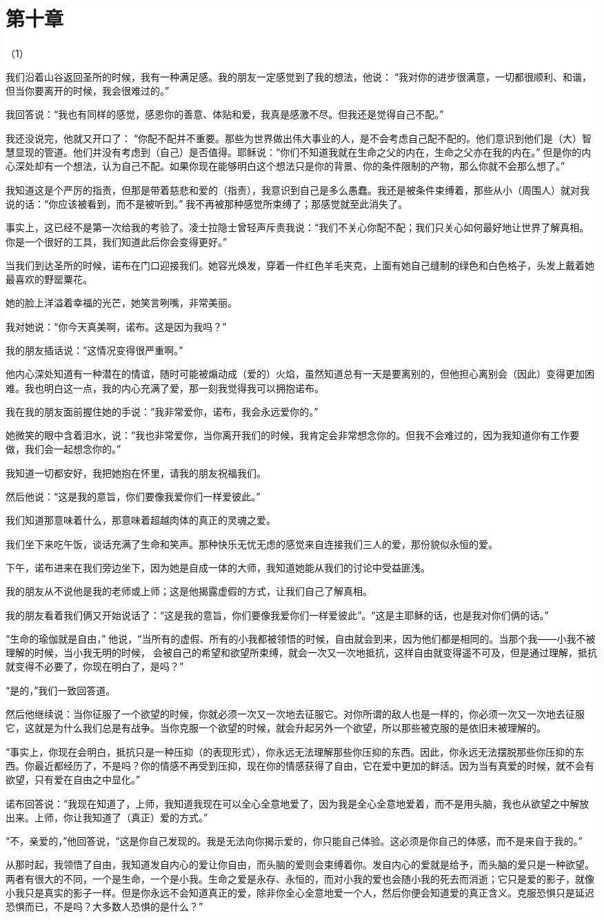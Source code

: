 # 第十章

（1）

我们沿着山谷返回圣所的时候，我有一种满足感。我的朋友一定感觉到了我的想法，他说： “我对你的进步很满意，一切都很顺利、和谐，但当你要离开的时候，我会很难过的。”&#x20;

我回答说：“我也有同样的感觉，感恩你的善意、体贴和爱，我真是感激不尽。但我还是觉得自己不配。”&#x20;

我还没说完，他就又开口了： “你配不配并不重要。那些为世界做出伟大事业的人，是不会考虑自己配不配的。他们意识到他们是（大）智慧显现的管道。他们并没有考虑到（自己）是否值得。耶稣说：“你们不知道我就在生命之父的内在，生命之父亦在我的内在。” 但是你的内心深处却有一个想法，认为自己不配。如果你现在能够明白这个想法只是你的背景、你的条件限制的产物，那么你就不会那么想了。”&#x20;

我知道这是个严厉的指责，但那是带着慈悲和爱的（指责），我意识到自己是多么愚蠢。我还是被条件束缚着，那些从小（周围人）就对我说的话：“你应该被看到，而不是被听到。” 我不再被那种感觉所束缚了；那感觉就至此消失了。&#x20;

事实上，这已经不是第一次给我的考验了。凌士拉隐士曾轻声斥责我说：“我们不关心你配不配；我们只关心如何最好地让世界了解真相。你是一个很好的工具，我们知道此后你会变得更好。”

当我们到达圣所的时候，诺布在门口迎接我们。她容光焕发，穿着一件红色羊毛夹克，上面有她自己缝制的绿色和白色格子，头发上戴着她最喜欢的野罂粟花。&#x20;

她的脸上洋溢着幸福的光芒，她笑言咧嘴，非常美丽。&#x20;

我对她说：“你今天真美啊，诺布。这是因为我吗？”&#x20;

我的朋友插话说：“这情况变得很严重啊。”&#x20;

他内心深处知道有一种潜在的情谊，随时可能被煽动成（爱的）火焰，虽然知道总有一天是要离别的，但他担心离别会（因此）变得更加困难。我也明白这一点，我的内心充满了爱，那一刻我觉得我可以拥抱诺布。&#x20;

我在我的朋友面前握住她的手说：“我非常爱你，诺布，我会永远爱你的。”&#x20;

她微笑的眼中含着泪水，说：“我也非常爱你，当你离开我们的时候，我肯定会非常想念你的。但我不会难过的，因为我知道你有工作要做，我们会一起想念你的。”&#x20;

我知道一切都安好，我把她抱在怀里，请我的朋友祝福我们。&#x20;

然后他说：“这是我的意旨，你们要像我爱你们一样爱彼此。”&#x20;

我们知道那意味着什么，那意味着超越肉体的真正的灵魂之爱。&#x20;

我们坐下来吃午饭，谈话充满了生命和笑声。那种快乐无忧无虑的感觉来自连接我们三人的爱，那份貌似永恒的爱。

下午，诺布进来在我们旁边坐下，因为她是自成一体的大师，我知道她能从我们的讨论中受益匪浅。&#x20;

我的朋友从不说他是我的老师或上师；这是他揭露虚假的方式，让我们自己了解真相。

我的朋友看着我们俩又开始说话了：“这是我的意旨，你们要像我爱你们一样爱彼此”。“这是主耶稣的话，也是我对你们俩的话。”&#x20;

“生命的瑜伽就是自由，” 他说，“当所有的虚假、所有的小我都被领悟的时候，自由就会到来，因为他们都是相同的。当那个我——小我不被理解的时候，当小我无明的时候， 会被自己的希望和欲望所束缚，就会一次又一次地抵抗，这样自由就变得遥不可及，但是通过理解，抵抗就变得不必要了，你现在明白了，是吗？”&#x20;

“是的，”我们一致回答道。&#x20;

然后他继续说：当你征服了一个欲望的时候，你就必须一次又一次地去征服它。对你所谓的敌人也是一样的，你必须一次又一次地去征服它，这就是为什么我们总是有战争。当你克服一个欲望的时候，就会升起另外一个欲望，所以那些被克服的是依旧未被理解的。&#x20;

“事实上，你现在会明白，抵抗只是一种压抑（的表现形式），你永远无法理解那些你压抑的东西。因此，你永远无法摆脱那些你压抑的东西。你最近都经历了，不是吗？你的情感不再受到压抑，现在你的情感获得了自由，它在爱中更加的鲜活。因为当有真爱的时候，就不会有欲望，只有爱在自由之中显化。”&#x20;

诺布回答说：“我现在知道了，上师，我知道我现在可以全心全意地爱了，因为我是全心全意地爱着，而不是用头脑，我也从欲望之中解放出来。上师，你让我知道了（真正）爱的方式。”&#x20;

“不，亲爱的，”他回答说，“这是你自己发现的。我是无法向你揭示爱的，你只能自己体验。这必须是你自己的体感，而不是来自于我的。”

从那时起，我领悟了自由，我知道发自内心的爱让你自由，而头脑的爱则会束缚着你。发自内心的爱就是给予，而头脑的爱只是一种欲望。两者有很大的不同，一个是生命，一个是小我。生命之爱是永存、永恒的，而对小我的爱也会随小我的死去而消逝；它只是爱的影子，就像小我只是真实的影子一样。但是你永远不会知道真正的爱，除非你全心全意地爱一个人，然后你便会知道爱的真正含义。克服恐惧只是延迟恐惧而已，不是吗？大多数人恐惧的是什么？”&#x20;
